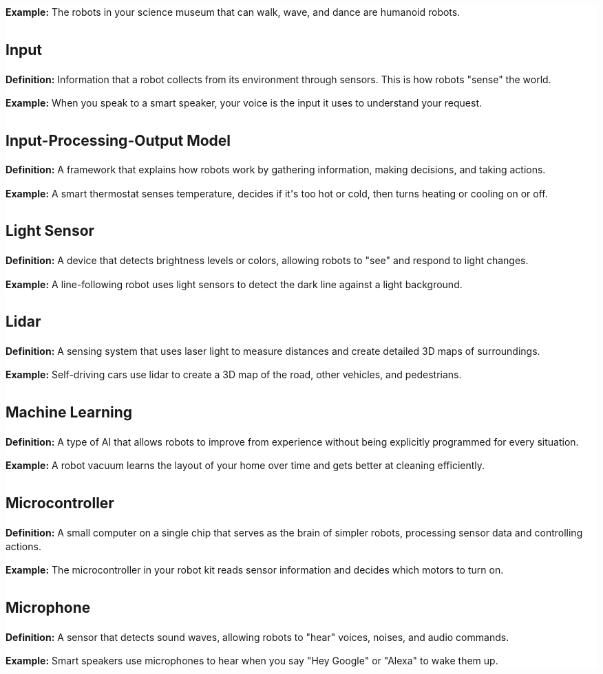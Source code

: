 **Example:** The robots in your science museum that can walk, wave, and dance are humanoid robots.

## Input
**Definition:** Information that a robot collects from its environment through sensors. This is how robots "sense" the world.

**Example:** When you speak to a smart speaker, your voice is the input it uses to understand your request.

## Input-Processing-Output Model
**Definition:** A framework that explains how robots work by gathering information, making decisions, and taking actions.

**Example:** A smart thermostat senses temperature, decides if it's too hot or cold, then turns heating or cooling on or off.

## Light Sensor
**Definition:** A device that detects brightness levels or colors, allowing robots to "see" and respond to light changes.

**Example:** A line-following robot uses light sensors to detect the dark line against a light background.

## Lidar
**Definition:** A sensing system that uses laser light to measure distances and create detailed 3D maps of surroundings.

**Example:** Self-driving cars use lidar to create a 3D map of the road, other vehicles, and pedestrians.

## Machine Learning
**Definition:** A type of AI that allows robots to improve from experience without being explicitly programmed for every situation.

**Example:** A robot vacuum learns the layout of your home over time and gets better at cleaning efficiently.

## Microcontroller
**Definition:** A small computer on a single chip that serves as the brain of simpler robots, processing sensor data and controlling actions.

**Example:** The microcontroller in your robot kit reads sensor information and decides which motors to turn on.

## Microphone
**Definition:** A sensor that detects sound waves, allowing robots to "hear" voices, noises, and audio commands.

**Example:** Smart speakers use microphones to hear when you say "Hey Google" or "Alexa" to wake them up.
